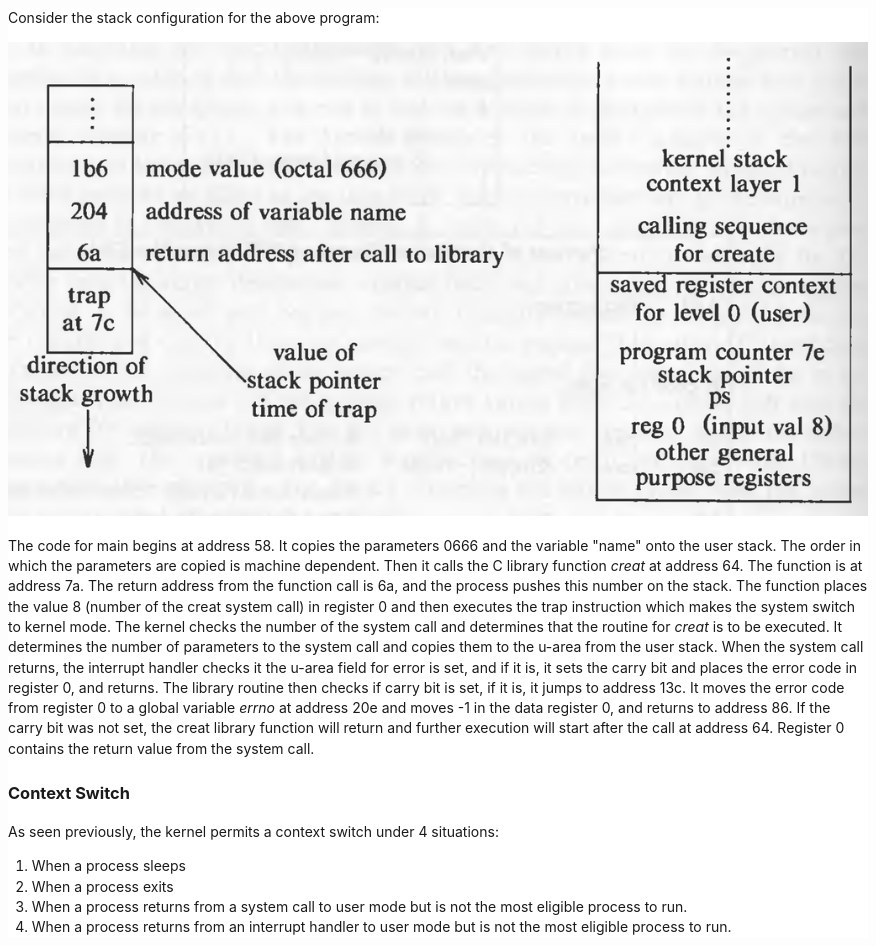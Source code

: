 Consider the stack configuration for the above program:

![Stack configuration for the creat system call](Diagrams/Screen_Shot_2017-06-17_at_2.41.59_PM.png)

The code for main begins at address 58. It copies the parameters 0666 and the variable "name" onto the user stack. The order in which the parameters are copied is machine dependent. Then it calls the C library function *creat* at address 64. The function is at address 7a. The return address from the function call is 6a, and the process pushes this number on the stack. The function places the value 8 (number of the creat system call) in register 0 and then executes the trap instruction which makes the system switch to kernel mode. The kernel checks the number of the system call and determines that the routine for *creat* is to be executed. It determines the number of parameters to the system call and copies them to the u-area from the user stack. When the system call returns, the interrupt handler checks it the u-area field for error is set, and if it is, it sets the carry bit and places the error code in register 0, and returns. The library routine then checks if carry bit is set, if it is, it jumps to address 13c. It moves the error code from register 0 to a global variable *errno* at address 20e and moves -1 in the data register 0, and returns to address 86. If the carry bit was not set, the creat library function will return and further execution will start after the call at address 64. Register 0 contains the return value from the system call.

### Context Switch

As seen previously, the kernel permits a context switch under 4 situations:

1. When a process sleeps
2. When a process exits
3. When a process returns from a system call to user mode but is not the most eligible process to run.
4. When a process returns from an interrupt handler to user mode but is not the most eligible process to run.
